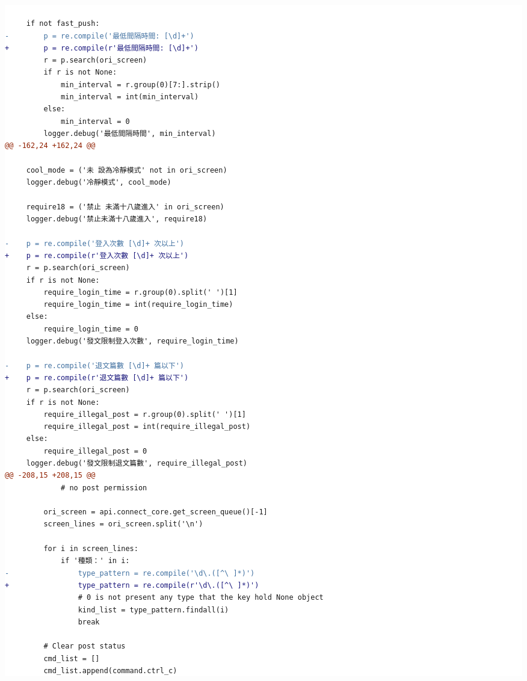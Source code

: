 ```diff
 
     if not fast_push:
-        p = re.compile('最低間隔時間: [\d]+')
+        p = re.compile(r'最低間隔時間: [\d]+')
         r = p.search(ori_screen)
         if r is not None:
             min_interval = r.group(0)[7:].strip()
             min_interval = int(min_interval)
         else:
             min_interval = 0
         logger.debug('最低間隔時間', min_interval)
@@ -162,24 +162,24 @@
 
     cool_mode = ('未 設為冷靜模式' not in ori_screen)
     logger.debug('冷靜模式', cool_mode)
 
     require18 = ('禁止 未滿十八歲進入' in ori_screen)
     logger.debug('禁止未滿十八歲進入', require18)
 
-    p = re.compile('登入次數 [\d]+ 次以上')
+    p = re.compile(r'登入次數 [\d]+ 次以上')
     r = p.search(ori_screen)
     if r is not None:
         require_login_time = r.group(0).split(' ')[1]
         require_login_time = int(require_login_time)
     else:
         require_login_time = 0
     logger.debug('發文限制登入次數', require_login_time)
 
-    p = re.compile('退文篇數 [\d]+ 篇以下')
+    p = re.compile(r'退文篇數 [\d]+ 篇以下')
     r = p.search(ori_screen)
     if r is not None:
         require_illegal_post = r.group(0).split(' ')[1]
         require_illegal_post = int(require_illegal_post)
     else:
         require_illegal_post = 0
     logger.debug('發文限制退文篇數', require_illegal_post)
@@ -208,15 +208,15 @@
             # no post permission
 
         ori_screen = api.connect_core.get_screen_queue()[-1]
         screen_lines = ori_screen.split('\n')
 
         for i in screen_lines:
             if '種類：' in i:
-                type_pattern = re.compile('\d\.([^\ ]*)')
+                type_pattern = re.compile(r'\d\.([^\ ]*)')
                 # 0 is not present any type that the key hold None object
                 kind_list = type_pattern.findall(i)
                 break
 
         # Clear post status
         cmd_list = []
         cmd_list.append(command.ctrl_c)
```
